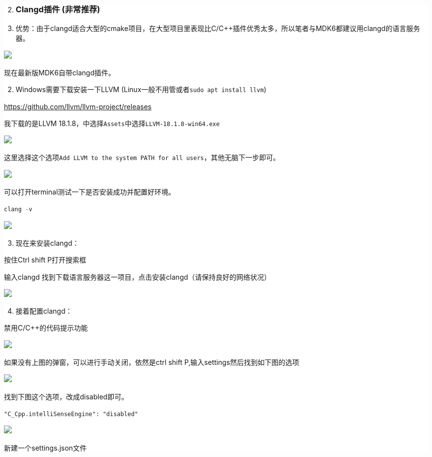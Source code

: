 2.  ### Clangd插件 (非常推荐)
    

1.  优势：由于clangd适合大型的cmake项目，在大型项目里表现比C/C++插件优秀太多，所以笔者与MDK6都建议用clangd的语言服务器。
    

![](https://cdn.eo.r2.tungchiahui.cn/tungwebsite/assets/images/2024-01-21/image87.webp)

现在最新版MDK6自带clangd插件。

  

2.  Windows需要下载安装一下LLVM (Linux一般不用管或者`sudo apt install llvm`)
    

https://github.com/llvm/llvm-project/releases

我下载的是LLVM 18.1.8，中选择`Assets`中选择`LLVM-18.1.8-win64.exe`

![](https://cdn.eo.r2.tungchiahui.cn/tungwebsite/assets/images/2024-01-21/image88.webp)

这里选择这个选项`Add LLVM to the system PATH for all users`，其他无脑下一步即可。

![](https://cdn.eo.r2.tungchiahui.cn/tungwebsite/assets/images/2024-01-21/image89.webp)

可以打开terminal测试一下是否安装成功并配置好环境。

```powershell
clang -v
```

![](https://cdn.eo.r2.tungchiahui.cn/tungwebsite/assets/images/2024-01-21/image90.webp)

  

3.  现在来安装clangd：
    

按住Ctrl shift P打开搜索框

输入clangd 找到下载语言服务器这一项目，点击安装clangd（请保持良好的网络状况）

![](https://cdn.eo.r2.tungchiahui.cn/tungwebsite/assets/images/2024-01-21/image91.webp)

4.  接着配置clangd：
    

禁用C/C++的代码提示功能

![](https://cdn.eo.r2.tungchiahui.cn/tungwebsite/assets/images/2024-01-21/image92.webp)

如果没有上图的弹窗，可以进行手动关闭，依然是ctrl shift P,输入settings然后找到如下图的选项

![](https://cdn.eo.r2.tungchiahui.cn/tungwebsite/assets/images/2024-01-21/image93.webp)

找到下图这个选项，改成disabled即可。

`"C_Cpp.intelliSenseEngine": "disabled"`

![](https://cdn.eo.r2.tungchiahui.cn/tungwebsite/assets/images/2024-01-21/image94.webp)

新建一个settings.json文件
